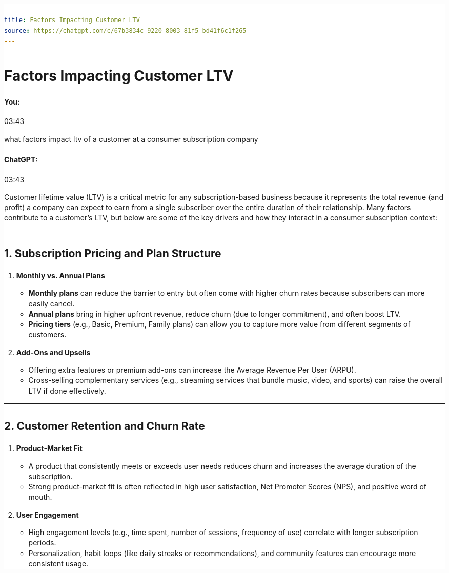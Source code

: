 ```yaml
---
title: Factors Impacting Customer LTV
source: https://chatgpt.com/c/67b3834c-9220-8003-81f5-bd41f6c1f265
---
```


# Factors Impacting Customer LTV

#### You:
<time datetime="2025-02-17T18:43:24.728Z" title="2/18/2025, 3:43:24 AM">03:43</time>

what factors impact ltv of a customer at a consumer subscription company

#### ChatGPT:
<time datetime="2025-02-17T18:43:40.639Z" title="2/18/2025, 3:43:40 AM">03:43</time>

Customer lifetime value (LTV) is a critical metric for any subscription-based business because it represents the total revenue (and profit) a company can expect to earn from a single subscriber over the entire duration of their relationship. Many factors contribute to a customer’s LTV, but below are some of the key drivers and how they interact in a consumer subscription context:

---

## 1. **Subscription Pricing and Plan Structure**

1. **Monthly vs. Annual Plans**
   - **Monthly plans** can reduce the barrier to entry but often come with higher churn rates because subscribers can more easily cancel.
   - **Annual plans** bring in higher upfront revenue, reduce churn (due to longer commitment), and often boost LTV.
   - **Pricing tiers** (e.g., Basic, Premium, Family plans) can allow you to capture more value from different segments of customers.

2. **Add-Ons and Upsells**
   - Offering extra features or premium add-ons can increase the Average Revenue Per User (ARPU).
   - Cross-selling complementary services (e.g., streaming services that bundle music, video, and sports) can raise the overall LTV if done effectively.

---

## 2. **Customer Retention and Churn Rate**

1. **Product-Market Fit**
   - A product that consistently meets or exceeds user needs reduces churn and increases the average duration of the subscription.
   - Strong product-market fit is often reflected in high user satisfaction, Net Promoter Scores (NPS), and positive word of mouth.

2. **User Engagement**
   - High engagement levels (e.g., time spent, number of sessions, frequency of use) correlate with longer subscription periods.
   - Personalization, habit loops (like daily streaks or recommendations), and community features can encourage more consistent usage.
